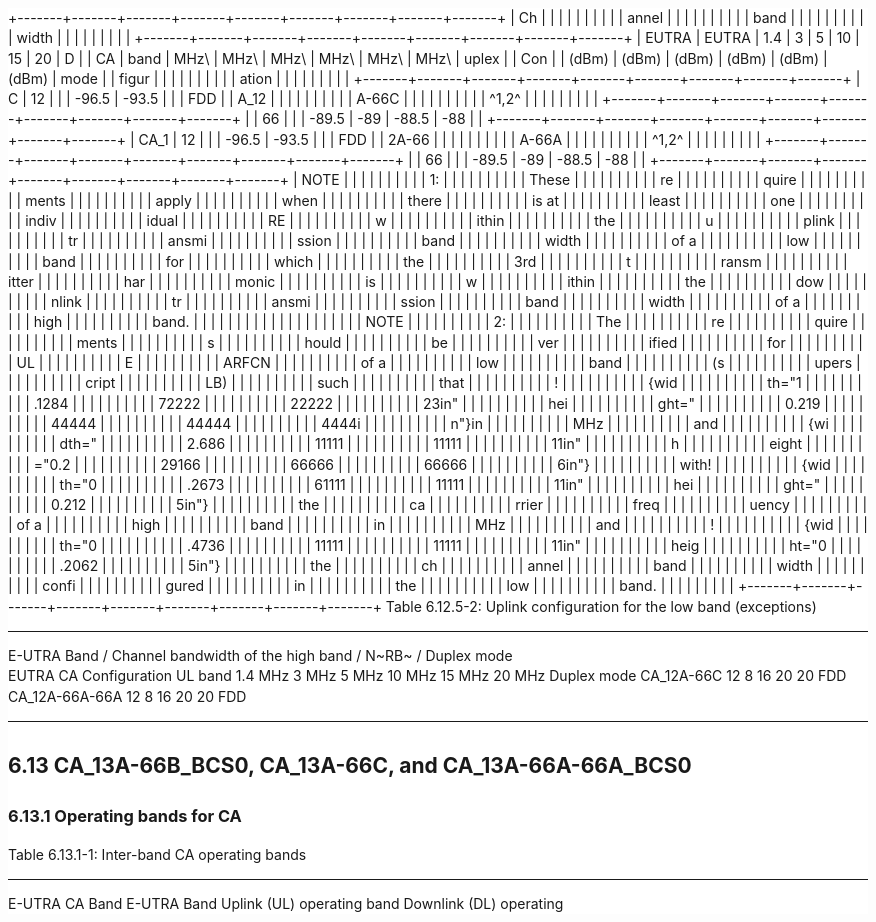 +-------+-------+-------+-------+-------+-------+-------+-------+-------+ | Ch | | | | | | | | | | annel | | | | | | | | | | band | | | | | | | | | | width | | | | | | | | | +-------+-------+-------+-------+-------+-------+-------+-------+-------+ | EUTRA | EUTRA | 1.4 | 3 | 5 | 10 | 15 | 20 | D | | CA | band | MHz\ | MHz\ | MHz\ | MHz\ | MHz\ | MHz\ | uplex | | Con | | (dBm) | (dBm) | (dBm) | (dBm) | (dBm) | (dBm) | mode | | figur | | | | | | | | | | ation | | | | | | | | | +-------+-------+-------+-------+-------+-------+-------+-------+-------+ | C | 12 | | | -96.5 | -93.5 | | | FDD | | A_12 | | | | | | | | | | A-66C | | | | | | | | | | ^1,2^ | | | | | | | | | +-------+-------+-------+-------+-------+-------+-------+-------+-------+ | | 66 | | | -89.5 | -89 | -88.5 | -88 | | +-------+-------+-------+-------+-------+-------+-------+-------+-------+ | CA_1 | 12 | | | -96.5 | -93.5 | | | FDD | | 2A-66 | | | | | | | | | | A-66A | | | | | | | | | | ^1,2^ | | | | | | | | | +-------+-------+-------+-------+-------+-------+-------+-------+-------+ | | 66 | | | -89.5 | -89 | -88.5 | -88 | | +-------+-------+-------+-------+-------+-------+-------+-------+-------+ | NOTE | | | | | | | | | | 1: | | | | | | | | | | These | | | | | | | | | | re | | | | | | | | | | quire | | | | | | | | | | ments | | | | | | | | | | apply | | | | | | | | | | when | | | | | | | | | | there | | | | | | | | | | is at | | | | | | | | | | least | | | | | | | | | | one | | | | | | | | | | indiv | | | | | | | | | | idual | | | | | | | | | | RE | | | | | | | | | | w | | | | | | | | | | ithin | | | | | | | | | | the | | | | | | | | | | u | | | | | | | | | | plink | | | | | | | | | | tr | | | | | | | | | | ansmi | | | | | | | | | | ssion | | | | | | | | | | band | | | | | | | | | | width | | | | | | | | | | of a | | | | | | | | | | low | | | | | | | | | | band | | | | | | | | | | for | | | | | | | | | | which | | | | | | | | | | the | | | | | | | | | | 3rd | | | | | | | | | | t | | | | | | | | | | ransm | | | | | | | | | | itter | | | | | | | | | | har | | | | | | | | | | monic | | | | | | | | | | is | | | | | | | | | | w | | | | | | | | | | ithin | | | | | | | | | | the | | | | | | | | | | dow | | | | | | | | | | nlink | | | | | | | | | | tr | | | | | | | | | | ansmi | | | | | | | | | | ssion | | | | | | | | | | band | | | | | | | | | | width | | | | | | | | | | of a | | | | | | | | | | high | | | | | | | | | | band. | | | | | | | | | | | | | | | | | | | | NOTE | | | | | | | | | | 2: | | | | | | | | | | The | | | | | | | | | | re | | | | | | | | | | quire | | | | | | | | | | ments | | | | | | | | | | s | | | | | | | | | | hould | | | | | | | | | | be | | | | | | | | | | ver | | | | | | | | | | ified | | | | | | | | | | for | | | | | | | | | | UL | | | | | | | | | | E | | | | | | | | | | ARFCN | | | | | | | | | | of a | | | | | | | | | | low | | | | | | | | | | band | | | | | | | | | | (s | | | | | | | | | | upers | | | | | | | | | | cript | | | | | | | | | | LB) | | | | | | | | | | such | | | | | | | | | | that | | | | | | | | | | ! | | | | | | | | | | {wid | | | | | | | | | | th="1 | | | | | | | | | | .1284 | | | | | | | | | | 72222 | | | | | | | | | | 22222 | | | | | | | | | | 23in" | | | | | | | | | | hei | | | | | | | | | | ght=" | | | | | | | | | | 0.219 | | | | | | | | | | 44444 | | | | | | | | | | 44444 | | | | | | | | | | 4444i | | | | | | | | | | n"}in | | | | | | | | | | MHz | | | | | | | | | | and | | | | | | | | | | {wi | | | | | | | | | | dth=" | | | | | | | | | | 2.686 | | | | | | | | | | 11111 | | | | | | | | | | 11111 | | | | | | | | | | 11in" | | | | | | | | | | h | | | | | | | | | | eight | | | | | | | | | | ="0.2 | | | | | | | | | | 29166 | | | | | | | | | | 66666 | | | | | | | | | | 66666 | | | | | | | | | | 6in"} | | | | | | | | | | with! | | | | | | | | | | {wid | | | | | | | | | | th="0 | | | | | | | | | | .2673 | | | | | | | | | | 61111 | | | | | | | | | | 11111 | | | | | | | | | | 11in" | | | | | | | | | | hei | | | | | | | | | | ght=" | | | | | | | | | | 0.212 | | | | | | | | | | 5in"} | | | | | | | | | | the | | | | | | | | | | ca | | | | | | | | | | rrier | | | | | | | | | | freq | | | | | | | | | | uency | | | | | | | | | | of a | | | | | | | | | | high | | | | | | | | | | band | | | | | | | | | | in | | | | | | | | | | MHz | | | | | | | | | | and | | | | | | | | | | ! | | | | | | | | | | {wid | | | | | | | | | | th="0 | | | | | | | | | | .4736 | | | | | | | | | | 11111 | | | | | | | | | | 11111 | | | | | | | | | | 11in" | | | | | | | | | | heig | | | | | | | | | | ht="0 | | | | | | | | | | .2062 | | | | | | | | | | 5in"} | | | | | | | | | | the | | | | | | | | | | ch | | | | | | | | | | annel | | | | | | | | | | band | | | | | | | | | | width | | | | | | | | | | confi | | | | | | | | | | gured | | | | | | | | | | in | | | | | | | | | | the | | | | | | | | | | low | | | | | | | | | | band. | | | | | | | | | +-------+-------+-------+-------+-------+-------+-------+-------+-------+
Table 6.12.5-2: Uplink configuration for the low band (exceptions)
* * *
E-UTRA Band / Channel bandwidth of the high band / N~RB~ / Duplex mode  
EUTRA CA Configuration UL band 1.4 MHz 3 MHz 5 MHz 10 MHz 15 MHz 20 MHz Duplex
mode CA_12A-66C 12 8 16 20 20 FDD CA_12A-66A-66A 12 8 16 20 20 FDD
* * *
## 6.13 CA_13A-66B_BCS0, CA_13A-66C, and CA_13A-66A-66A_BCS0
### 6.13.1 Operating bands for CA
Table 6.13.1-1: Inter-band CA operating bands
* * *
E-UTRA CA Band E-UTRA Band Uplink (UL) operating band Downlink (DL) operating